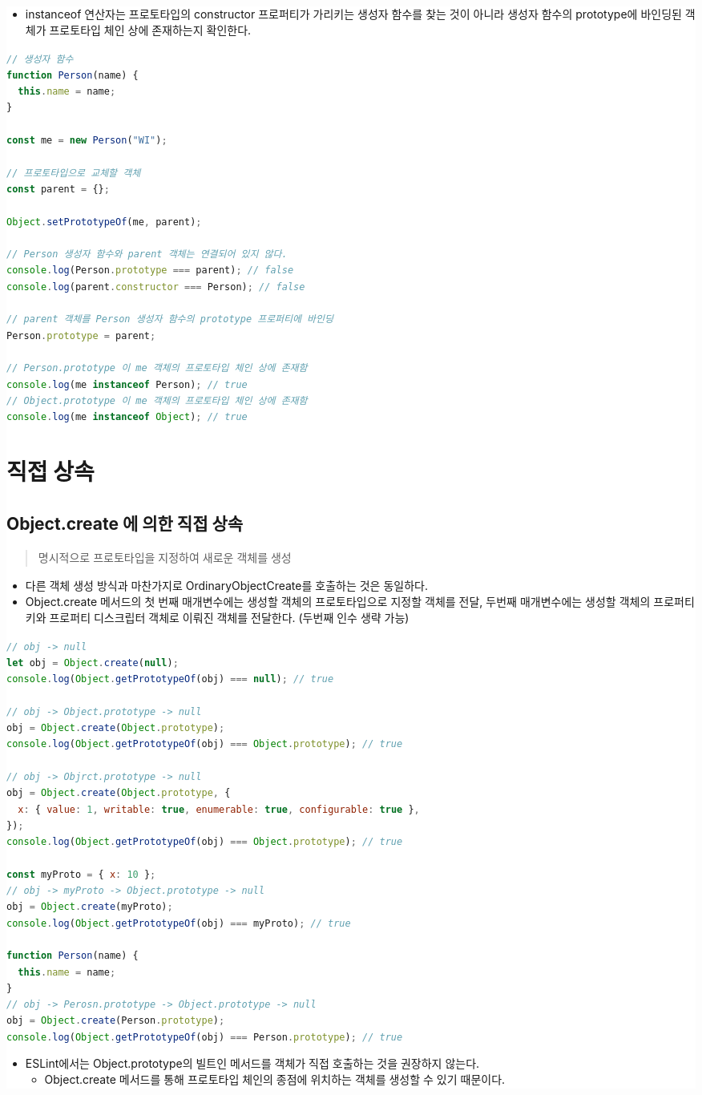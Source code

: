 * instanceof 연산자는 프로토타입의 constructor 프로퍼티가 가리키는 생성자 함수를 찾는 것이 아니라 생성자 함수의 prototype에 바인딩된 객체가 프로토타입 체인 상에 존재하는지 확인한다.
```javascript
// 생성자 함수
function Person(name) {
  this.name = name;
}

const me = new Person("WI");

// 프로토타입으로 교체할 객체
const parent = {};

Object.setPrototypeOf(me, parent);

// Person 생성자 함수와 parent 객체는 연결되어 있지 않다.
console.log(Person.prototype === parent); // false
console.log(parent.constructor === Person); // false

// parent 객체를 Person 생성자 함수의 prototype 프로퍼티에 바인딩
Person.prototype = parent;

// Person.prototype 이 me 객체의 프로토타입 체인 상에 존재함
console.log(me instanceof Person); // true
// Object.prototype 이 me 객체의 프로토타입 체인 상에 존재함
console.log(me instanceof Object); // true
```
# 직접 상속
## Object.create 에 의한 직접 상속
> 명시적으로 프로토타입을 지정하여 새로운 객체를 생성
* 다른 객체 생성 방식과 마찬가지로 OrdinaryObjectCreate를 호출하는 것은 동일하다.
* Object.create 메서드의 첫 번째 매개변수에는 생성할 객체의 프로토타입으로 지정할 객체를 전달, 두번째 매개변수에는 생성할 객체의 프로퍼티 키와 프로퍼티 디스크립터 객체로 이뤄진 객체를 전달한다. (두번째 인수 생략 가능)
```javascript
// obj -> null
let obj = Object.create(null);
console.log(Object.getPrototypeOf(obj) === null); // true

// obj -> Object.prototype -> null
obj = Object.create(Object.prototype);
console.log(Object.getPrototypeOf(obj) === Object.prototype); // true

// obj -> Objrct.prototype -> null
obj = Object.create(Object.prototype, {
  x: { value: 1, writable: true, enumerable: true, configurable: true },
});
console.log(Object.getPrototypeOf(obj) === Object.prototype); // true

const myProto = { x: 10 };
// obj -> myProto -> Object.prototype -> null
obj = Object.create(myProto);
console.log(Object.getPrototypeOf(obj) === myProto); // true

function Person(name) {
  this.name = name;
}
// obj -> Perosn.prototype -> Object.prototype -> null
obj = Object.create(Person.prototype);
console.log(Object.getPrototypeOf(obj) === Person.prototype); // true
```
* ESLint에서는 Object.prototype의 빌트인 메서드를 객체가 직접 호출하는 것을 권장하지 않는다.
  * Object.create 메서드를 통해 프로토타입 체인의 종점에 위치하는 객체를 생성할 수 있기 때문이다.